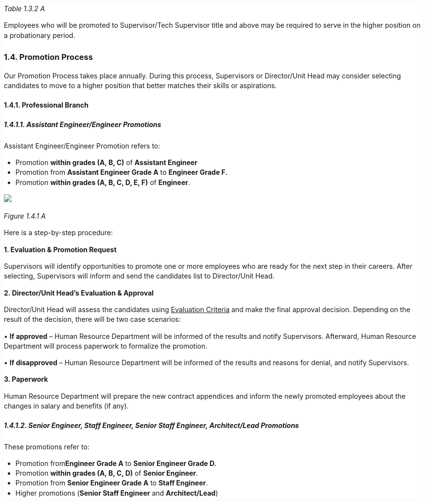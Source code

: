 
*Table 1.3.2 A*

Employees who will be promoted to Supervisor/Tech Supervisor title and above may be required to serve in the higher position on a probationary period.

### 1.4. Promotion Process

Our Promotion Process takes place annually. During this process, Supervisors or Director/Unit Head may consider selecting candidates to move to a higher position that better matches their skills or aspirations.

#### 1.4.1. Professional Branch


##### 1.4.1.1. Assistant Engineer/Engineer Promotions

Assistant Engineer/Engineer Promotion refers to:

* Promotion **within grades (A, B, C)** of **Assistant Engineer**
* Promotion from **Assistant Engineer Grade A** to **Engineer Grade F.**
* Promotion **within grades (A, B, C, D, E, F)** of **Engineer**.

![](http://nexcel.info/wp-content/uploads/2021/05/Engineer-Promotion.jpeg)

*Figure 1.4.1 A*

Here is a step-by-step procedure:

**1. Evaluation & Promotion Request**  

Supervisors will identify opportunities to promote one or more employees who are ready for the next step in their careers. After selecting, Supervisors will inform and send the candidates list to Director/Unit Head.  

**2. Director/Unit Head’s Evaluation & Approval**  

Director/Unit Head will assess the candidates using [Evaluation Criteria](#EvaluationCriteria) and make the final approval decision. Depending on the result of the decision, there will be two case scenarios:

• **If approved** – Human Resource Department will be informed of the results and notify Supervisors. Afterward, Human Resource Department will process paperwork to formalize the promotion.

• **If disapproved** – Human Resource Department will be informed of the results and reasons for denial, and notify Supervisors.

**3. Paperwork**  

Human Resource Department will prepare the new contract appendices and inform the newly promoted employees about the changes in salary and benefits (if any).

##### 1.4.1.2. Senior Engineer, Staff Engineer, Senior Staff Engineer, Architect/Lead Promotions

These promotions refer to:

* Promotion from**Engineer Grade A** to **Senior Engineer Grade D.**
* Promotion **within grades (A, B, C, D)** of **Senior Engineer**.
* Promotion from **Senior Engineer Grade A** to **Staff Engineer**.
* Higher promotions (**Senior Staff Engineer** and **Architect/Lead**)
